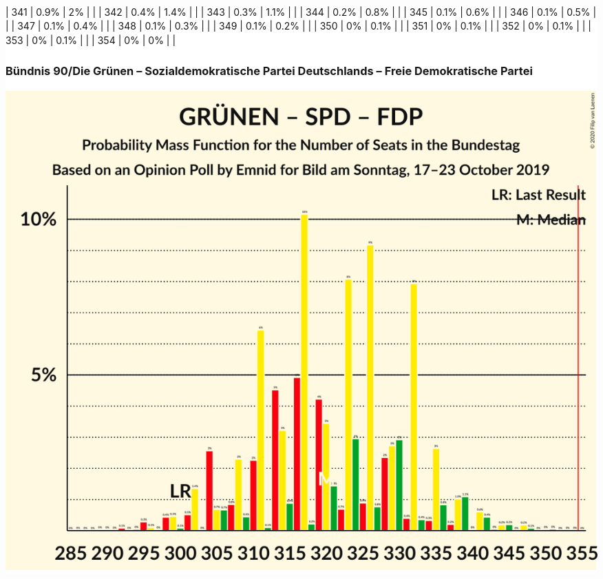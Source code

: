 | 341 | 0.9% | 2% |  |
| 342 | 0.4% | 1.4% |  |
| 343 | 0.3% | 1.1% |  |
| 344 | 0.2% | 0.8% |  |
| 345 | 0.1% | 0.6% |  |
| 346 | 0.1% | 0.5% |  |
| 347 | 0.1% | 0.4% |  |
| 348 | 0.1% | 0.3% |  |
| 349 | 0.1% | 0.2% |  |
| 350 | 0% | 0.1% |  |
| 351 | 0% | 0.1% |  |
| 352 | 0% | 0.1% |  |
| 353 | 0% | 0.1% |  |
| 354 | 0% | 0% |  |

### Bündnis 90/Die Grünen – Sozialdemokratische Partei Deutschlands – Freie Demokratische Partei

![Graph with seats probability mass function not yet produced](2019-10-23-Emnid-coalitions-seats-pmf-grünen–spd–fdp.png "Seats Probability Mass Function")